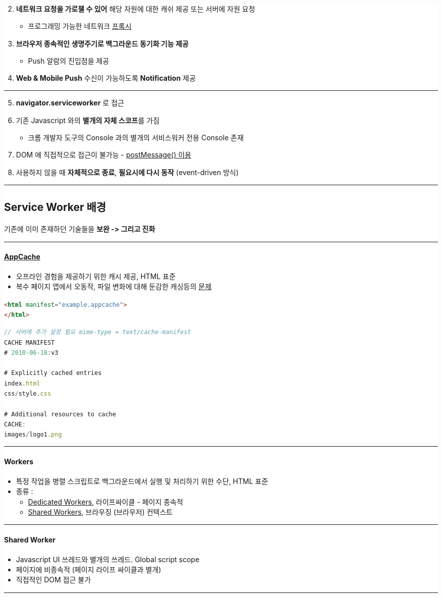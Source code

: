 2. **네트워크 요청을 가로챌 수 있어** 해당 자원에 대한 캐쉬 제공 또는 서버에 자원 요청
	- 프로그래밍 가능한 네트워크 [프록시](https://ko.wikipedia.org/wiki/%ED%94%84%EB%A1%9D%EC%8B%9C_%EC%84%9C%EB%B2%84)

3. **브라우저 종속적인 생명주기로 백그라운드 동기화 기능 제공**
	- Push 알람의 진입점을 제공

4. **Web & Mobile Push** 수신이 가능하도록 **Notification** 제공
---
5. **navigator.serviceworker** 로 접근
6. 기존 Javascript 와의 **별개의 자체 스코프**를 가짐

	- 크롬 개발자 도구의 Console 과의 별개의 서비스워커 전용 Console 존재
7. DOM 에 직접적으로 접근이 불가능 - [postMessage() 이용](https://developer.mozilla.org/ko/docs/Web/API/Web_Workers_API/basic_usage)
8. 사용하지 않을 때 **자체적으로 종료**, **필요시에 다시 동작** (event-driven 방식)

---
## Service Worker 배경
기존에 이미 존재하던 기술들을 **보완 -> 그리고 진화**

---
#### [AppCache](https://www.html5rocks.com/en/tutorials/appcache/beginner/)
- 오프라인 경험을 제공하기 위한 캐시 제공, HTML 표준
- 복수 페이지 앱에서 오동작, 파일 변화에 대해 둔감한 캐싱등의 [문제](https://alistapart.com/article/application-cache-is-a-douchebag)

```html
<html manifest="example.appcache">
</html>
```

```js
// 서버에 추가 설정 필요 mime-type = text/cache-manifest
CACHE MANIFEST
# 2010-06-18:v3

# Explicitly cached entries
index.html
css/style.css

# Additional resources to cache
CACHE:
images/logo1.png
```

---
#### Workers
- 특정 작업을 병렬 스크립트로 백그라운드에서 실행 및 처리하기 위한 수단, HTML 표준
- 종류 :
  - [Dedicated Workers](https://www.html5rocks.com/en/tutorials/workers/basics/), 라이프싸이클 - 페이지 종속적
  - [Shared Workers](https://html.spec.whatwg.org/multipage/workers.html#sharedworker), 브라우징 (브라우저) 컨텍스트
---
#### Shared Worker
- Javascript UI 쓰레드와 별개의 쓰레드. Global script scope
- 페이지에 비종속적 (페이지 라이프 싸이클과 별개)
- 직접적인 DOM 접근 불가

---
